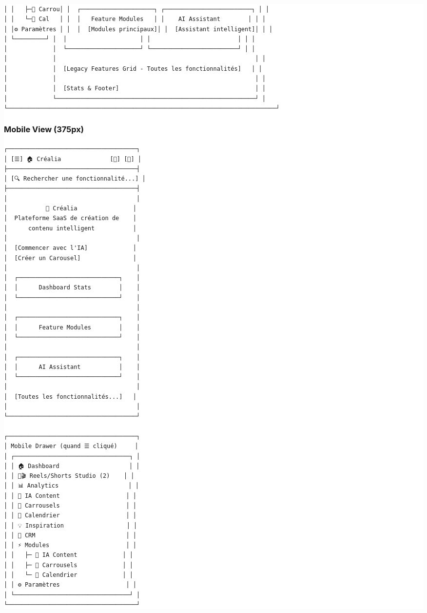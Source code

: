 ```
│ │   ├─🎨 Carrou│ │  ┌─────────────────────┐ ┌─────────────────────────┐ │ │
│ │   └─📅 Cal   │ │  │   Feature Modules   │ │    AI Assistant        │ │ │
│ │⚙️ Paramètres │ │  │  [Modules principaux]│ │  [Assistant intelligent]│ │ │
│ └─────────┘ │  │                     │ │                         │ │ │
│             │  └─────────────────────┘ └─────────────────────────┘ │ │
│             │                                                         │ │
│             │  [Legacy Features Grid - Toutes les fonctionnalités]   │ │
│             │                                                         │ │
│             │  [Stats & Footer]                                       │ │
│             └─────────────────────────────────────────────────────────┘ │
└─────────────────────────────────────────────────────────────────────────────┘
```

### **Mobile View (375px)**
```
┌─────────────────────────────────────┐
│ [☰] 🏠 Créalia              [🔔] [👤] │
├─────────────────────────────────────┤
│ [🔍 Rechercher une fonctionnalité...] │
├─────────────────────────────────────┤
│                                     │
│           🚀 Créalia                │
│  Plateforme SaaS de création de    │
│      contenu intelligent           │
│                                     │
│  [Commencer avec l'IA]             │
│  [Créer un Carousel]               │
│                                     │
│  ┌─────────────────────────────┐    │
│  │      Dashboard Stats        │    │
│  └─────────────────────────────┘    │
│                                     │
│  ┌─────────────────────────────┐    │
│  │      Feature Modules        │    │
│  └─────────────────────────────┘    │
│                                     │
│  ┌─────────────────────────────┐    │
│  │      AI Assistant           │    │
│  └─────────────────────────────┘    │
│                                     │
│  [Toutes les fonctionnalités...]   │
│                                     │
└─────────────────────────────────────┘

┌─────────────────────────────────────┐
│ Mobile Drawer (quand ☰ cliqué)     │
│ ┌─────────────────────────────────┐ │
│ │ 🏠 Dashboard                    │ │
│ │ 📱🎬 Reels/Shorts Studio (2)    │ │
│ │ 📊 Analytics                    │ │
│ │ 🤖 IA Content                   │ │
│ │ 🎨 Carrousels                   │ │
│ │ 📅 Calendrier                   │ │
│ │ 💡 Inspiration                  │ │
│ │ 👥 CRM                          │ │
│ │ ⚡ Modules                      │ │
│ │   ├─ 🤖 IA Content             │ │
│ │   ├─ 🎨 Carrousels             │ │
│ │   └─ 📅 Calendrier             │ │
│ │ ⚙️ Paramètres                   │ │
│ └─────────────────────────────────┘ │
└─────────────────────────────────────┘
```
